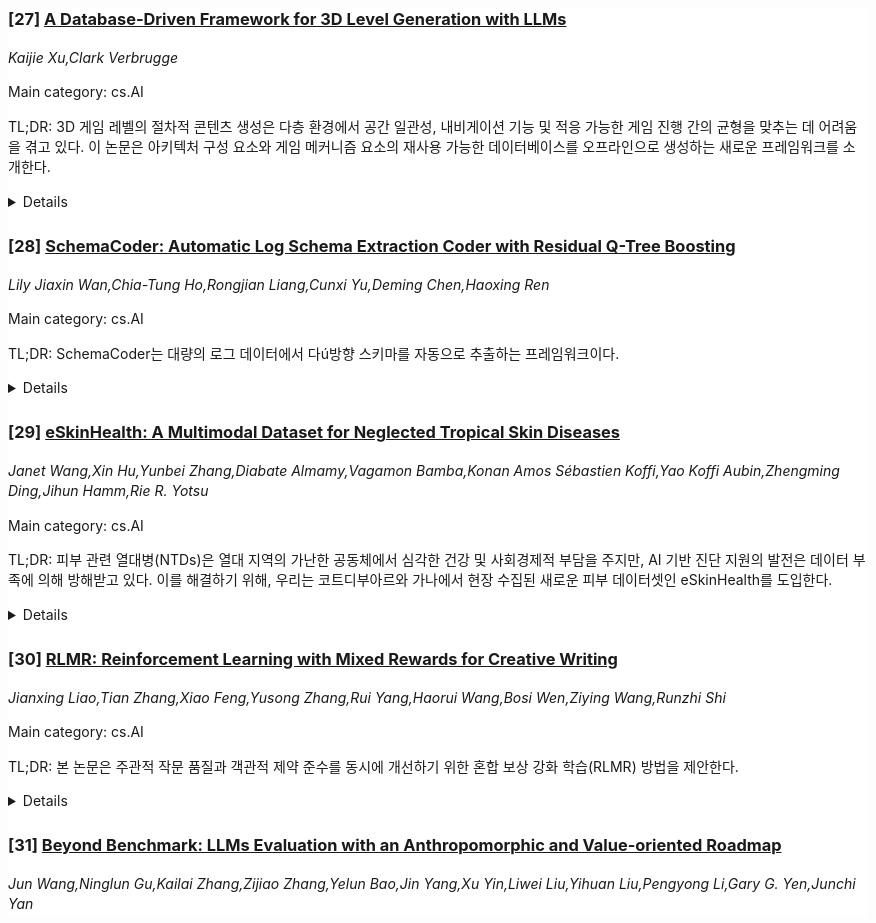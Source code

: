 
### [27] [A Database-Driven Framework for 3D Level Generation with LLMs](https://arxiv.org/abs/2508.18533)
*Kaijie Xu,Clark Verbrugge*

Main category: cs.AI

TL;DR: 3D 게임 레벨의 절차적 콘텐츠 생성은 다층 환경에서 공간 일관성, 내비게이션 기능 및 적응 가능한 게임 진행 간의 균형을 맞추는 데 어려움을 겪고 있다. 이 논문은 아키텍처 구성 요소와 게임 메커니즘 요소의 재사용 가능한 데이터베이스를 오프라인으로 생성하는 새로운 프레임워크를 소개한다.


<details><summary>Details</summary></details>


### [28] [SchemaCoder: Automatic Log Schema Extraction Coder with Residual Q-Tree Boosting](https://arxiv.org/abs/2508.18554)
*Lily Jiaxin Wan,Chia-Tung Ho,Rongjian Liang,Cunxi Yu,Deming Chen,Haoxing Ren*

Main category: cs.AI

TL;DR: SchemaCoder는 대량의 로그 데이터에서 다ú방향 스키마를 자동으로 추출하는 프레임워크이다.


<details><summary>Details</summary></details>


### [29] [eSkinHealth: A Multimodal Dataset for Neglected Tropical Skin Diseases](https://arxiv.org/abs/2508.18608)
*Janet Wang,Xin Hu,Yunbei Zhang,Diabate Almamy,Vagamon Bamba,Konan Amos Sébastien Koffi,Yao Koffi Aubin,Zhengming Ding,Jihun Hamm,Rie R. Yotsu*

Main category: cs.AI

TL;DR: 피부 관련 열대병(NTDs)은 열대 지역의 가난한 공동체에서 심각한 건강 및 사회경제적 부담을 주지만, AI 기반 진단 지원의 발전은 데이터 부족에 의해 방해받고 있다. 이를 해결하기 위해, 우리는 코트디부아르와 가나에서 현장 수집된 새로운 피부 데이터셋인 eSkinHealth를 도입한다.


<details><summary>Details</summary></details>


### [30] [RLMR: Reinforcement Learning with Mixed Rewards for Creative Writing](https://arxiv.org/abs/2508.18642)
*Jianxing Liao,Tian Zhang,Xiao Feng,Yusong Zhang,Rui Yang,Haorui Wang,Bosi Wen,Ziying Wang,Runzhi Shi*

Main category: cs.AI

TL;DR: 본 논문은 주관적 작문 품질과 객관적 제약 준수를 동시에 개선하기 위한 혼합 보상 강화 학습(RLMR) 방법을 제안한다.


<details><summary>Details</summary></details>


### [31] [Beyond Benchmark: LLMs Evaluation with an Anthropomorphic and Value-oriented Roadmap](https://arxiv.org/abs/2508.18646)
*Jun Wang,Ninglun Gu,Kailai Zhang,Zijiao Zhang,Yelun Bao,Jin Yang,Xu Yin,Liwei Liu,Yihuan Liu,Pengyong Li,Gary G. Yen,Junchi Yan*
